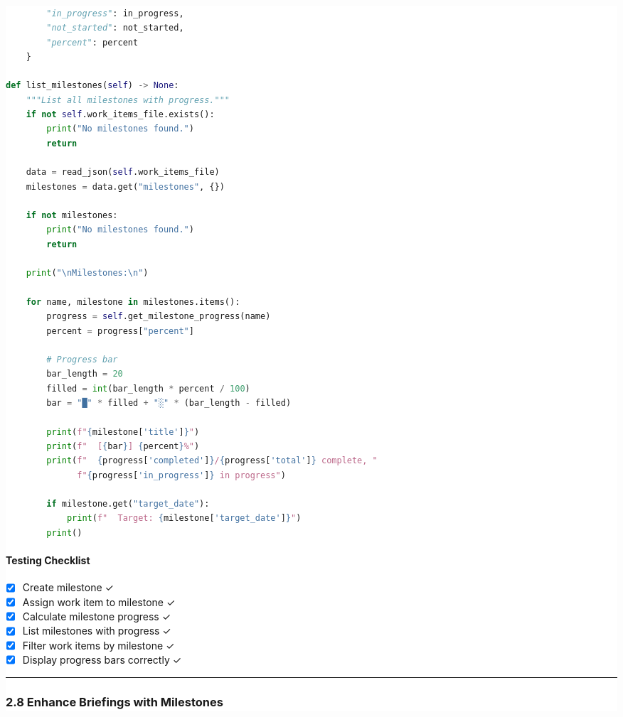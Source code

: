 ```python
        "in_progress": in_progress,
        "not_started": not_started,
        "percent": percent
    }

def list_milestones(self) -> None:
    """List all milestones with progress."""
    if not self.work_items_file.exists():
        print("No milestones found.")
        return

    data = read_json(self.work_items_file)
    milestones = data.get("milestones", {})

    if not milestones:
        print("No milestones found.")
        return

    print("\nMilestones:\n")

    for name, milestone in milestones.items():
        progress = self.get_milestone_progress(name)
        percent = progress["percent"]

        # Progress bar
        bar_length = 20
        filled = int(bar_length * percent / 100)
        bar = "█" * filled + "░" * (bar_length - filled)

        print(f"{milestone['title']}")
        print(f"  [{bar}] {percent}%")
        print(f"  {progress['completed']}/{progress['total']} complete, "
              f"{progress['in_progress']} in progress")

        if milestone.get("target_date"):
            print(f"  Target: {milestone['target_date']}")
        print()
```

#### Testing Checklist

- [x] Create milestone ✓
- [x] Assign work item to milestone ✓
- [x] Calculate milestone progress ✓
- [x] List milestones with progress ✓
- [x] Filter work items by milestone ✓
- [x] Display progress bars correctly ✓

---

### 2.8 Enhance Briefings with Milestones
